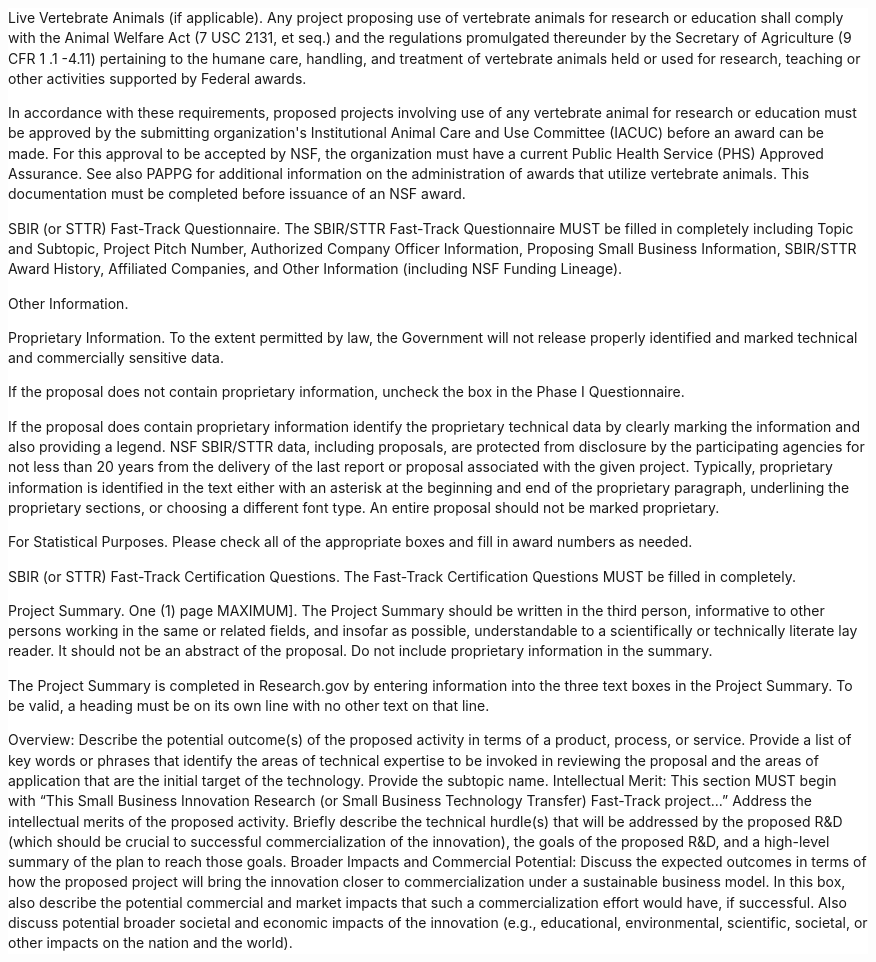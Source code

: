 Live Vertebrate Animals (if applicable). Any project proposing use of vertebrate animals for research or education shall comply with the Animal Welfare Act (7 USC 2131, et seq.) and the regulations promulgated thereunder by the Secretary of Agriculture (9 CFR 1 .1 -4.11) pertaining to the humane care, handling, and treatment of vertebrate animals held or used for research, teaching or other activities supported by Federal awards.

In accordance with these requirements, proposed projects involving use of any vertebrate animal for research or education must be approved by the submitting organization's Institutional Animal Care and Use Committee (IACUC) before an award can be made. For this approval to be accepted by NSF, the organization must have a current Public Health Service (PHS) Approved Assurance. See also PAPPG for additional information on the administration of awards that utilize vertebrate animals. This documentation must be completed before issuance of an NSF award.

SBIR (or STTR) Fast-Track Questionnaire. The SBIR/STTR Fast-Track Questionnaire MUST be filled in completely including Topic and Subtopic, Project Pitch Number, Authorized Company Officer Information, Proposing Small Business Information, SBIR/STTR Award History, Affiliated Companies, and Other Information (including NSF Funding Lineage).

Other Information.

Proprietary Information. To the extent permitted by law, the Government will not release properly identified and marked technical and commercially sensitive data.

If the proposal does not contain proprietary information, uncheck the box in the Phase I Questionnaire.

If the proposal does contain proprietary information identify the proprietary technical data by clearly marking the information and also providing a legend. NSF SBIR/STTR data, including proposals, are protected from disclosure by the participating agencies for not less than 20 years from the delivery of the last report or proposal associated with the given project. Typically, proprietary information is identified in the text either with an asterisk at the beginning and end of the proprietary paragraph, underlining the proprietary sections, or choosing a different font type. An entire proposal should not be marked proprietary.

For Statistical Purposes. Please check all of the appropriate boxes and fill in award numbers as needed.

SBIR (or STTR) Fast-Track Certification Questions. The Fast-Track Certification Questions MUST be filled in completely.

Project Summary. One (1) page MAXIMUM]. The Project Summary should be written in the third person, informative to other persons working in the same or related fields, and insofar as possible, understandable to a scientifically or technically literate lay reader. It should not be an abstract of the proposal. Do not include proprietary information in the summary.

The Project Summary is completed in Research.gov by entering information into the three text boxes in the Project Summary. To be valid, a heading must be on its own line with no other text on that line.

Overview: Describe the potential outcome(s) of the proposed activity in terms of a product, process, or service. Provide a list of key words or phrases that identify the areas of technical expertise to be invoked in reviewing the proposal and the areas of application that are the initial target of the technology. Provide the subtopic name.
Intellectual Merit: This section MUST begin with “This Small Business Innovation Research (or Small Business Technology Transfer) Fast-Track project...” Address the intellectual merits of the proposed activity. Briefly describe the technical hurdle(s) that will be addressed by the proposed R&D (which should be crucial to successful commercialization of the innovation), the goals of the proposed R&D, and a high-level summary of the plan to reach those goals.
Broader Impacts and Commercial Potential: Discuss the expected outcomes in terms of how the proposed project will bring the innovation closer to commercialization under a sustainable business model. In this box, also describe the potential commercial and market impacts that such a commercialization effort would have, if successful. Also discuss potential broader societal and economic impacts of the innovation (e.g., educational, environmental, scientific, societal, or other impacts on the nation and the world).